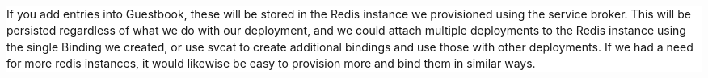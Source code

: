 If you add entries into Guestbook, these will be stored in the Redis instance we provisioned using
the service broker. This will be persisted regardless of what we do with our deployment, and we could attach
multiple deployments to the Redis instance using the single Binding we created, or use svcat to create
additional bindings and use those with other deployments. If we had a need for more redis instances, it would
likewise be easy to provision more and bind them in similar ways.
